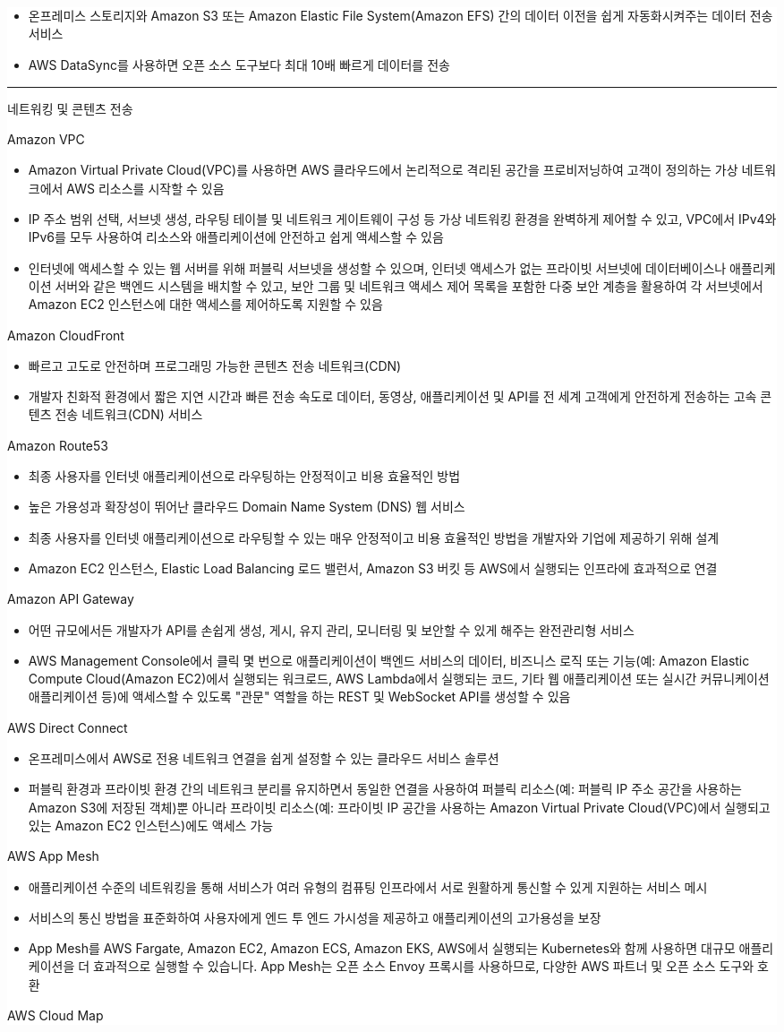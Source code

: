 - 온프레미스 스토리지와 Amazon S3 또는 Amazon Elastic File System(Amazon EFS) 간의 데이터 이전을 쉽게 자동화시켜주는 데이터 전송 서비스

- AWS DataSync를 사용하면 오픈 소스 도구보다 최대 10배 빠르게 데이터를 전송

---

네트워킹 및 콘텐츠 전송

Amazon VPC

- Amazon Virtual Private Cloud(VPC)를 사용하면 AWS 클라우드에서 논리적으로 격리된 공간을 프로비저닝하여 고객이 정의하는 가상 네트워크에서 AWS 리소스를 시작할 수 있음

- IP 주소 범위 선택, 서브넷 생성, 라우팅 테이블 및 네트워크 게이트웨이 구성 등 가상 네트워킹 환경을 완벽하게 제어할 수 있고, VPC에서 IPv4와 IPv6를 모두 사용하여 리소스와 애플리케이션에 안전하고 쉽게 액세스할 수 있음

- 인터넷에 액세스할 수 있는 웹 서버를 위해 퍼블릭 서브넷을 생성할 수 있으며, 인터넷 액세스가 없는 프라이빗 서브넷에 데이터베이스나 애플리케이션 서버와 같은 백엔드 시스템을 배치할 수 있고, 보안 그룹 및 네트워크 액세스 제어 목록을 포함한 다중 보안 계층을 활용하여 각 서브넷에서 Amazon EC2 인스턴스에 대한 액세스를 제어하도록 지원할 수 있음

Amazon CloudFront

- 빠르고 고도로 안전하며 프로그래밍 가능한 콘텐츠 전송 네트워크(CDN)

- 개발자 친화적 환경에서 짧은 지연 시간과 빠른 전송 속도로 데이터, 동영상, 애플리케이션 및 API를 전 세계 고객에게 안전하게 전송하는 고속 콘텐츠 전송 네트워크(CDN) 서비스

Amazon Route53

- 최종 사용자를 인터넷 애플리케이션으로 라우팅하는 안정적이고 비용 효율적인 방법

- 높은 가용성과 확장성이 뛰어난 클라우드 Domain Name System (DNS) 웹 서비스

- 최종 사용자를 인터넷 애플리케이션으로 라우팅할 수 있는 매우 안정적이고 비용 효율적인 방법을 개발자와 기업에 제공하기 위해 설계

- Amazon EC2 인스턴스, Elastic Load Balancing 로드 밸런서, Amazon S3 버킷 등 AWS에서 실행되는 인프라에 효과적으로 연결

Amazon API Gateway

- 어떤 규모에서든 개발자가 API를 손쉽게 생성, 게시, 유지 관리, 모니터링 및 보안할 수 있게 해주는 완전관리형 서비스

- AWS Management Console에서 클릭 몇 번으로 애플리케이션이 백엔드 서비스의 데이터, 비즈니스 로직 또는 기능(예: Amazon Elastic Compute Cloud(Amazon EC2)에서 실행되는 워크로드, AWS Lambda에서 실행되는 코드, 기타 웹 애플리케이션 또는 실시간 커뮤니케이션 애플리케이션 등)에 액세스할 수 있도록 "관문" 역할을 하는 REST 및 WebSocket API를 생성할 수 있음

AWS Direct Connect

- 온프레미스에서 AWS로 전용 네트워크 연결을 쉽게 설정할 수 있는 클라우드 서비스 솔루션

- 퍼블릭 환경과 프라이빗 환경 간의 네트워크 분리를 유지하면서 동일한 연결을 사용하여 퍼블릭 리소스(예: 퍼블릭 IP 주소 공간을 사용하는 Amazon S3에 저장된 객체)뿐 아니라 프라이빗 리소스(예: 프라이빗 IP 공간을 사용하는 Amazon Virtual Private Cloud(VPC)에서 실행되고 있는 Amazon EC2 인스턴스)에도 액세스 가능

AWS App Mesh

- 애플리케이션 수준의 네트워킹을 통해 서비스가 여러 유형의 컴퓨팅 인프라에서 서로 원활하게 통신할 수 있게 지원하는 서비스 메시

- 서비스의 통신 방법을 표준화하여 사용자에게 엔드 투 엔드 가시성을 제공하고 애플리케이션의 고가용성을 보장

- App Mesh를 AWS Fargate, Amazon EC2, Amazon ECS, Amazon EKS, AWS에서 실행되는 Kubernetes와 함께 사용하면 대규모 애플리케이션을 더 효과적으로 실행할 수 있습니다. App Mesh는 오픈 소스 Envoy 프록시를 사용하므로, 다양한 AWS 파트너 및 오픈 소스 도구와 호환

AWS Cloud Map
